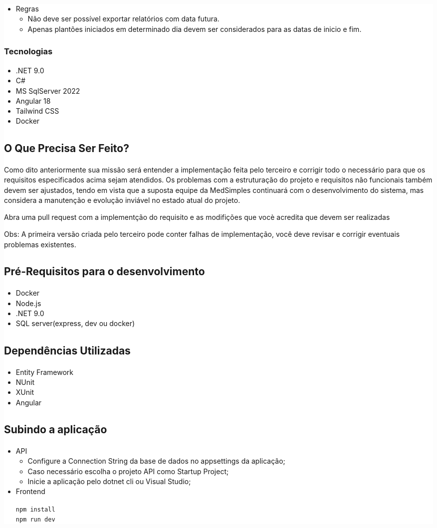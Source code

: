   - Regras
    - Não deve ser possível exportar relatórios com data futura.
    - Apenas plantões iniciados em determinado dia devem ser considerados para as datas de inicio e fim.


### Tecnologias
- .NET 9.0
- C#
- MS SqlServer 2022
- Angular 18
- Tailwind CSS
- Docker

## O Que Precisa Ser Feito?
Como dito anteriormente sua missão será entender a implementação feita pelo terceiro e corrigir todo o necessário para que os requisitos especificados acima sejam atendidos. Os problemas com a estruturação do projeto e requisitos não funcionais também devem ser ajustados, tendo em vista que a suposta equipe da MedSimples continuará com o desenvolvimento do sistema, mas considera a manutenção e evolução inviável no estado atual do projeto.


Abra uma pull request com a implementção do requisito e as modifições que vocè acredita que devem ser realizadas

Obs: A primeira versão criada pelo terceiro pode conter falhas de implementação, você deve revisar e corrigir eventuais problemas existentes.

## Pré-Requisitos para o desenvolvimento
- Docker
- Node.js
- .NET 9.0
- SQL server(express, dev ou docker)

## Dependências Utilizadas
- Entity Framework
- NUnit
- XUnit
- Angular

## Subindo a aplicação
- API
  - Configure a Connection String da base de dados no appsettings da aplicação;
  - Caso necessário escolha o projeto API como Startup Project;
  - Inicie a aplicação pelo dotnet cli ou Visual Studio;
- Frontend
  ```
  npm install
  npm run dev
  ```
